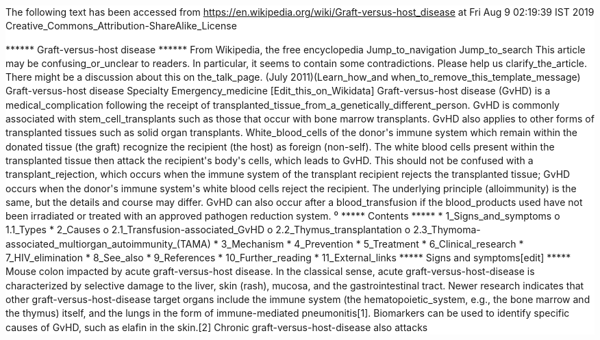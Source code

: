 The following text has been accessed from https://en.wikipedia.org/wiki/Graft-versus-host_disease at Fri Aug 9 02:19:39 IST 2019
Creative_Commons_Attribution-ShareAlike_License




















****** Graft-versus-host disease ******
From Wikipedia, the free encyclopedia
Jump_to_navigation Jump_to_search
 This article may be confusing_or_unclear to readers. In particular, it seems
 to contain some contradictions. Please help us clarify_the_article. There
 might be a discussion about this on the_talk_page. (July 2011)(Learn_how_and
 when_to_remove_this_template_message)
Graft-versus-host disease
Specialty Emergency_medicine [Edit_this_on_Wikidata]
Graft-versus-host disease (GvHD) is a medical_complication following the
receipt of transplanted_tissue_from_a_genetically_different_person. GvHD is
commonly associated with stem_cell_transplants such as those that occur with
bone marrow transplants. GvHD also applies to other forms of transplanted
tissues such as solid organ transplants.
White_blood_cells of the donor's immune system which remain within the donated
tissue (the graft) recognize the recipient (the host) as foreign (non-self).
The white blood cells present within the transplanted tissue then attack the
recipient's body's cells, which leads to GvHD. This should not be confused with
a transplant_rejection, which occurs when the immune system of the transplant
recipient rejects the transplanted tissue; GvHD occurs when the donor's immune
system's white blood cells reject the recipient. The underlying principle
(alloimmunity) is the same, but the details and course may differ. GvHD can
also occur after a blood_transfusion if the blood_products used have not been
irradiated or treated with an approved pathogen reduction system.
⁰
***** Contents *****
    * 1_Signs_and_symptoms
          o 1.1_Types
    * 2_Causes
          o 2.1_Transfusion-associated_GvHD
          o 2.2_Thymus_transplantation
          o 2.3_Thymoma-associated_multiorgan_autoimmunity_(TAMA)
    * 3_Mechanism
    * 4_Prevention
    * 5_Treatment
    * 6_Clinical_research
    * 7_HIV_elimination
    * 8_See_also
    * 9_References
    * 10_Further_reading
    * 11_External_links
***** Signs and symptoms[edit] *****
Mouse colon impacted by acute graft-versus-host disease.
In the classical sense, acute graft-versus-host-disease is characterized by
selective damage to the liver, skin (rash), mucosa, and the gastrointestinal
tract. Newer research indicates that other graft-versus-host-disease target
organs include the immune system (the hematopoietic_system, e.g., the bone
marrow and the thymus) itself, and the lungs in the form of immune-mediated
pneumonitis[1]. Biomarkers can be used to identify specific causes of GvHD,
such as elafin in the skin.[2] Chronic graft-versus-host-disease also attacks